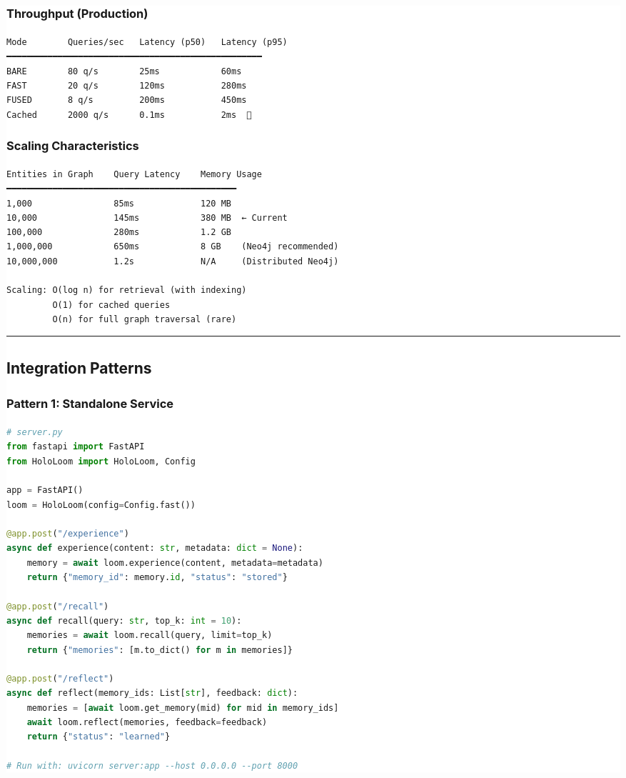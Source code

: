 ### Throughput (Production)

```
Mode        Queries/sec   Latency (p50)   Latency (p95)
━━━━━━━━━━━━━━━━━━━━━━━━━━━━━━━━━━━━━━━━━━━━━━━━━━
BARE        80 q/s        25ms            60ms
FAST        20 q/s        120ms           280ms
FUSED       8 q/s         200ms           450ms
Cached      2000 q/s      0.1ms           2ms  🚀
```

### Scaling Characteristics

```
Entities in Graph    Query Latency    Memory Usage
━━━━━━━━━━━━━━━━━━━━━━━━━━━━━━━━━━━━━━━━━━━━━
1,000                85ms             120 MB
10,000               145ms            380 MB  ← Current
100,000              280ms            1.2 GB
1,000,000            650ms            8 GB    (Neo4j recommended)
10,000,000           1.2s             N/A     (Distributed Neo4j)

Scaling: O(log n) for retrieval (with indexing)
         O(1) for cached queries
         O(n) for full graph traversal (rare)
```

---

## Integration Patterns

### Pattern 1: Standalone Service

```python
# server.py
from fastapi import FastAPI
from HoloLoom import HoloLoom, Config

app = FastAPI()
loom = HoloLoom(config=Config.fast())

@app.post("/experience")
async def experience(content: str, metadata: dict = None):
    memory = await loom.experience(content, metadata=metadata)
    return {"memory_id": memory.id, "status": "stored"}

@app.post("/recall")
async def recall(query: str, top_k: int = 10):
    memories = await loom.recall(query, limit=top_k)
    return {"memories": [m.to_dict() for m in memories]}

@app.post("/reflect")
async def reflect(memory_ids: List[str], feedback: dict):
    memories = [await loom.get_memory(mid) for mid in memory_ids]
    await loom.reflect(memories, feedback=feedback)
    return {"status": "learned"}

# Run with: uvicorn server:app --host 0.0.0.0 --port 8000
```
